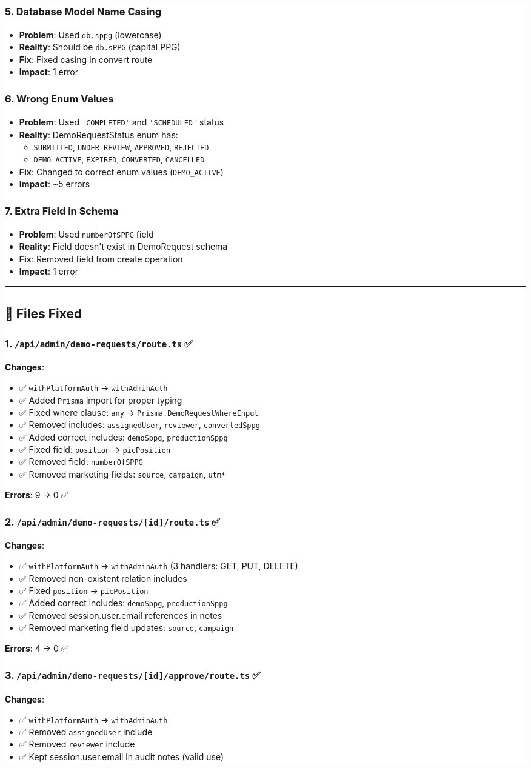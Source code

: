 ### **5. Database Model Name Casing**
- **Problem**: Used `db.sppg` (lowercase)
- **Reality**: Should be `db.sPPG` (capital PPG)
- **Fix**: Fixed casing in convert route
- **Impact**: 1 error

### **6. Wrong Enum Values**
- **Problem**: Used `'COMPLETED'` and `'SCHEDULED'` status
- **Reality**: DemoRequestStatus enum has:
  - `SUBMITTED`, `UNDER_REVIEW`, `APPROVED`, `REJECTED`
  - `DEMO_ACTIVE`, `EXPIRED`, `CONVERTED`, `CANCELLED`
- **Fix**: Changed to correct enum values (`DEMO_ACTIVE`)
- **Impact**: ~5 errors

### **7. Extra Field in Schema**
- **Problem**: Used `numberOfSPPG` field
- **Reality**: Field doesn't exist in DemoRequest schema
- **Fix**: Removed field from create operation
- **Impact**: 1 error

---

## 📁 Files Fixed

### **1. `/api/admin/demo-requests/route.ts`** ✅
**Changes**:
- ✅ `withPlatformAuth` → `withAdminAuth`
- ✅ Added `Prisma` import for proper typing
- ✅ Fixed where clause: `any` → `Prisma.DemoRequestWhereInput`
- ✅ Removed includes: `assignedUser`, `reviewer`, `convertedSppg`
- ✅ Added correct includes: `demoSppg`, `productionSppg`
- ✅ Fixed field: `position` → `picPosition`
- ✅ Removed field: `numberOfSPPG`
- ✅ Removed marketing fields: `source`, `campaign`, `utm*`

**Errors**: 9 → 0 ✅

### **2. `/api/admin/demo-requests/[id]/route.ts`** ✅
**Changes**:
- ✅ `withPlatformAuth` → `withAdminAuth` (3 handlers: GET, PUT, DELETE)
- ✅ Removed non-existent relation includes
- ✅ Fixed `position` → `picPosition`
- ✅ Added correct includes: `demoSppg`, `productionSppg`
- ✅ Removed session.user.email references in notes
- ✅ Removed marketing field updates: `source`, `campaign`

**Errors**: 4 → 0 ✅

### **3. `/api/admin/demo-requests/[id]/approve/route.ts`** ✅
**Changes**:
- ✅ `withPlatformAuth` → `withAdminAuth`
- ✅ Removed `assignedUser` include
- ✅ Removed `reviewer` include
- ✅ Kept session.user.email in audit notes (valid use)
